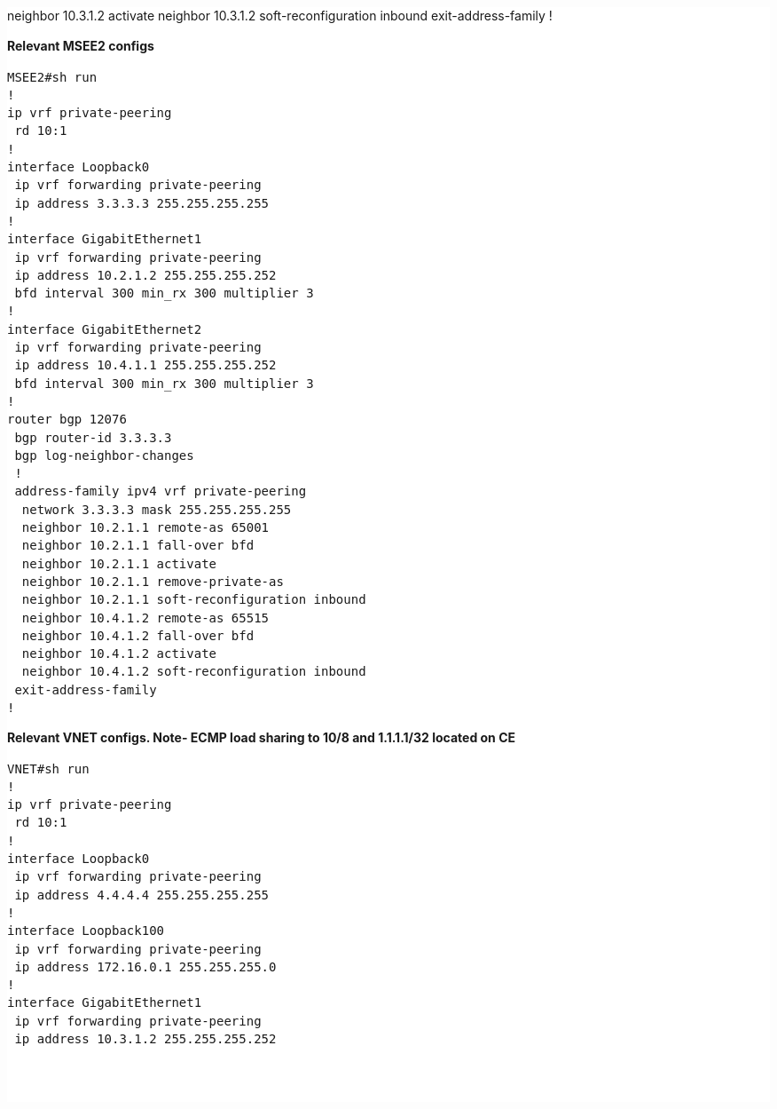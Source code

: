   neighbor 10.3.1.2 activate
  neighbor 10.3.1.2 soft-reconfiguration inbound
 exit-address-family
!
</pre>

**Relevant MSEE2 configs**
<pre lang="...">
MSEE2#sh run
!
ip vrf private-peering
 rd 10:1
!
interface Loopback0
 ip vrf forwarding private-peering
 ip address 3.3.3.3 255.255.255.255
!
interface GigabitEthernet1
 ip vrf forwarding private-peering
 ip address 10.2.1.2 255.255.255.252
 bfd interval 300 min_rx 300 multiplier 3
!
interface GigabitEthernet2
 ip vrf forwarding private-peering
 ip address 10.4.1.1 255.255.255.252
 bfd interval 300 min_rx 300 multiplier 3
!
router bgp 12076
 bgp router-id 3.3.3.3
 bgp log-neighbor-changes
 !
 address-family ipv4 vrf private-peering
  network 3.3.3.3 mask 255.255.255.255
  neighbor 10.2.1.1 remote-as 65001
  neighbor 10.2.1.1 fall-over bfd
  neighbor 10.2.1.1 activate
  neighbor 10.2.1.1 remove-private-as
  neighbor 10.2.1.1 soft-reconfiguration inbound
  neighbor 10.4.1.2 remote-as 65515
  neighbor 10.4.1.2 fall-over bfd
  neighbor 10.4.1.2 activate
  neighbor 10.4.1.2 soft-reconfiguration inbound
 exit-address-family
!
</pre>

**Relevant VNET configs. Note- ECMP load sharing to 10/8 and 1.1.1.1/32 located on CE**
<pre lang="...">
VNET#sh run
!
ip vrf private-peering
 rd 10:1
!
interface Loopback0
 ip vrf forwarding private-peering
 ip address 4.4.4.4 255.255.255.255
!
interface Loopback100
 ip vrf forwarding private-peering
 ip address 172.16.0.1 255.255.255.0
!
interface GigabitEthernet1
 ip vrf forwarding private-peering
 ip address 10.3.1.2 255.255.255.252